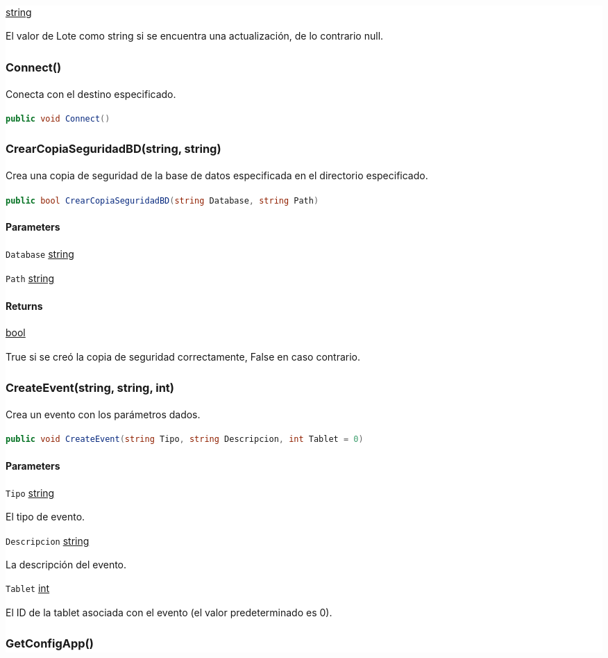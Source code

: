  [string](https://learn.microsoft.com/dotnet/api/system.string)

El valor de Lote como string si se encuentra una actualización, de lo contrario null.

### <a id="SQLHandler_ConectorSQL_Connect"></a> Connect\(\)

Conecta con el destino especificado.

```csharp
public void Connect()
```

### <a id="SQLHandler_ConectorSQL_CrearCopiaSeguridadBD_System_String_System_String_"></a> CrearCopiaSeguridadBD\(string, string\)

Crea una copia de seguridad de la base de datos especificada en el directorio especificado.

```csharp
public bool CrearCopiaSeguridadBD(string Database, string Path)
```

#### Parameters

`Database` [string](https://learn.microsoft.com/dotnet/api/system.string)

`Path` [string](https://learn.microsoft.com/dotnet/api/system.string)

#### Returns

 [bool](https://learn.microsoft.com/dotnet/api/system.boolean)

True si se creó la copia de seguridad correctamente, False en caso contrario.

### <a id="SQLHandler_ConectorSQL_CreateEvent_System_String_System_String_System_Int32_"></a> CreateEvent\(string, string, int\)

Crea un evento con los parámetros dados.

```csharp
public void CreateEvent(string Tipo, string Descripcion, int Tablet = 0)
```

#### Parameters

`Tipo` [string](https://learn.microsoft.com/dotnet/api/system.string)

El tipo de evento.

`Descripcion` [string](https://learn.microsoft.com/dotnet/api/system.string)

La descripción del evento.

`Tablet` [int](https://learn.microsoft.com/dotnet/api/system.int32)

El ID de la tablet asociada con el evento (el valor predeterminado es 0).

### <a id="SQLHandler_ConectorSQL_GetConfigApp"></a> GetConfigApp\(\)
